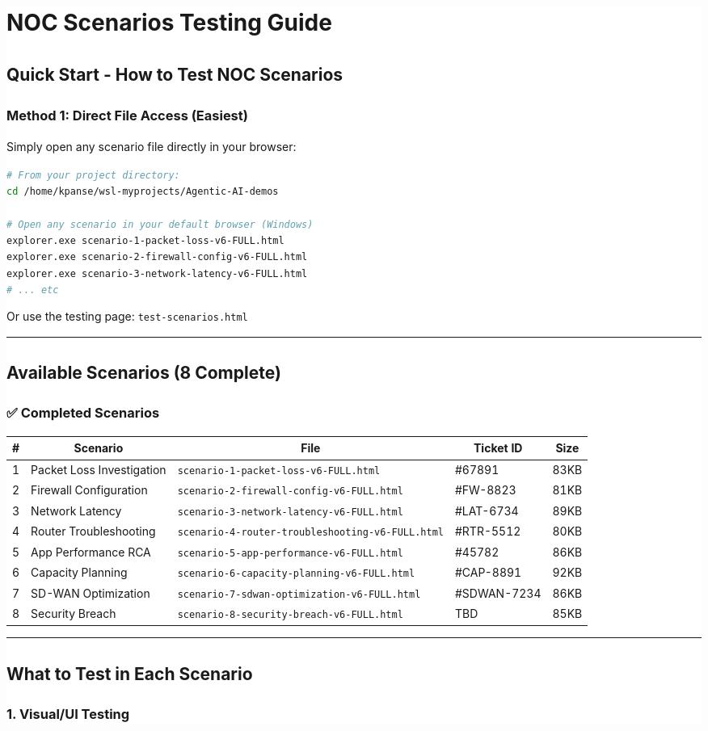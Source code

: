 # NOC Scenarios Testing Guide

## Quick Start - How to Test NOC Scenarios

### Method 1: Direct File Access (Easiest)

Simply open any scenario file directly in your browser:

```bash
# From your project directory:
cd /home/kpanse/wsl-myprojects/Agentic-AI-demos

# Open any scenario in your default browser (Windows)
explorer.exe scenario-1-packet-loss-v6-FULL.html
explorer.exe scenario-2-firewall-config-v6-FULL.html
explorer.exe scenario-3-network-latency-v6-FULL.html
# ... etc
```

Or use the testing page: `test-scenarios.html`

---

## Available Scenarios (8 Complete)

### ✅ Completed Scenarios

| # | Scenario | File | Ticket ID | Size |
|---|----------|------|-----------|------|
| 1 | Packet Loss Investigation | `scenario-1-packet-loss-v6-FULL.html` | #67891 | 83KB |
| 2 | Firewall Configuration | `scenario-2-firewall-config-v6-FULL.html` | #FW-8823 | 81KB |
| 3 | Network Latency | `scenario-3-network-latency-v6-FULL.html` | #LAT-6734 | 89KB |
| 4 | Router Troubleshooting | `scenario-4-router-troubleshooting-v6-FULL.html` | #RTR-5512 | 80KB |
| 5 | App Performance RCA | `scenario-5-app-performance-v6-FULL.html` | #45782 | 86KB |
| 6 | Capacity Planning | `scenario-6-capacity-planning-v6-FULL.html` | #CAP-8891 | 92KB |
| 7 | SD-WAN Optimization | `scenario-7-sdwan-optimization-v6-FULL.html` | #SDWAN-7234 | 86KB |
| 8 | Security Breach | `scenario-8-security-breach-v6-FULL.html` | TBD | 85KB |

---

## What to Test in Each Scenario

### 1. Visual/UI Testing
